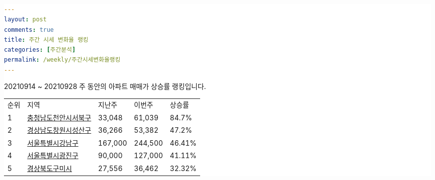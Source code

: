 ```yaml
---
layout: post
comments: true
title: 주간 시세 변화율 랭킹
categories: [주간분석]
permalink: /weekly/주간시세변화율랭킹
---
```


20210914 ~ 20210928 주 동안의 아파트 매매가 상승률 랭킹입니다.

<table class="sortable">
  <tr>
    <td>순위</td>
    <td>지역</td>
    <td>지난주</td>
    <td>이번주</td>
    <td>상승률</td>
  </tr>

  <tr class="item">
    <td>1</td>
    <td><a href="/apt/충청남도천안시서북구">충청남도천안시서북구</a></td>
    <td>33,048</td>
    <td>61,039</td>
    <td>84.7%</td>
  </tr>

  <tr class="item">
    <td>2</td>
    <td><a href="/apt/경상남도창원시성산구">경상남도창원시성산구</a></td>
    <td>36,266</td>
    <td>53,382</td>
    <td>47.2%</td>
  </tr>

  <tr class="item">
    <td>3</td>
    <td><a href="/apt/서울특별시강남구">서울특별시강남구</a></td>
    <td>167,000</td>
    <td>244,500</td>
    <td>46.41%</td>
  </tr>

  <tr class="item">
    <td>4</td>
    <td><a href="/apt/서울특별시광진구">서울특별시광진구</a></td>
    <td>90,000</td>
    <td>127,000</td>
    <td>41.11%</td>
  </tr>

  <tr class="item">
    <td>5</td>
    <td><a href="/apt/경상북도구미시">경상북도구미시</a></td>
    <td>27,556</td>
    <td>36,462</td>
    <td>32.32%</td>
  </tr>

